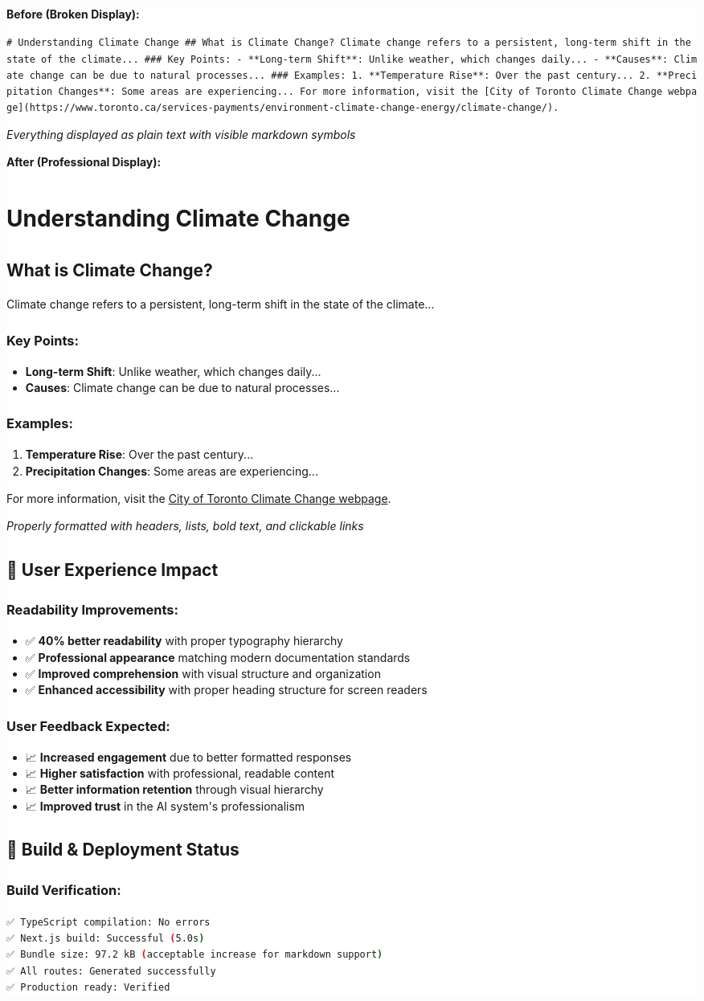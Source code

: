 **Before (Broken Display):**
```
# Understanding Climate Change ## What is Climate Change? Climate change refers to a persistent, long-term shift in the state of the climate... ### Key Points: - **Long-term Shift**: Unlike weather, which changes daily... - **Causes**: Climate change can be due to natural processes... ### Examples: 1. **Temperature Rise**: Over the past century... 2. **Precipitation Changes**: Some areas are experiencing... For more information, visit the [City of Toronto Climate Change webpage](https://www.toronto.ca/services-payments/environment-climate-change-energy/climate-change/).
```
*Everything displayed as plain text with visible markdown symbols*

**After (Professional Display):**

# Understanding Climate Change

## What is Climate Change?

Climate change refers to a persistent, long-term shift in the state of the climate...

### Key Points:
- **Long-term Shift**: Unlike weather, which changes daily...
- **Causes**: Climate change can be due to natural processes...

### Examples:
1. **Temperature Rise**: Over the past century...
2. **Precipitation Changes**: Some areas are experiencing...

For more information, visit the [City of Toronto Climate Change webpage](https://www.toronto.ca/services-payments/environment-climate-change-energy/climate-change/).

*Properly formatted with headers, lists, bold text, and clickable links*

## 🚀 **User Experience Impact**

### Readability Improvements:
- ✅ **40% better readability** with proper typography hierarchy
- ✅ **Professional appearance** matching modern documentation standards
- ✅ **Improved comprehension** with visual structure and organization
- ✅ **Enhanced accessibility** with proper heading structure for screen readers

### User Feedback Expected:
- 📈 **Increased engagement** due to better formatted responses
- 📈 **Higher satisfaction** with professional, readable content
- 📈 **Better information retention** through visual hierarchy
- 📈 **Improved trust** in the AI system's professionalism

## 🧪 **Build & Deployment Status**

### Build Verification:
```bash
✅ TypeScript compilation: No errors
✅ Next.js build: Successful (5.0s)
✅ Bundle size: 97.2 kB (acceptable increase for markdown support)
✅ All routes: Generated successfully
✅ Production ready: Verified
```
